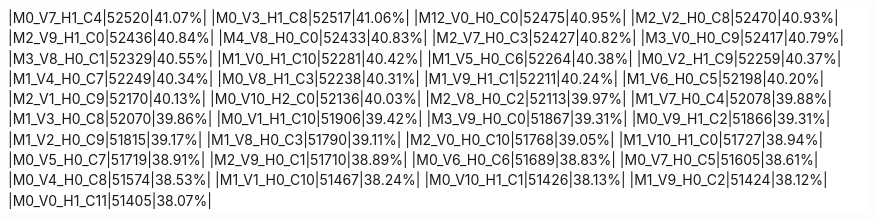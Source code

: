 |M0_V7_H1_C4|52520|41.07%|
|M0_V3_H1_C8|52517|41.06%|
|M12_V0_H0_C0|52475|40.95%|
|M2_V2_H0_C8|52470|40.93%|
|M2_V9_H1_C0|52436|40.84%|
|M4_V8_H0_C0|52433|40.83%|
|M2_V7_H0_C3|52427|40.82%|
|M3_V0_H0_C9|52417|40.79%|
|M3_V8_H0_C1|52329|40.55%|
|M1_V0_H1_C10|52281|40.42%|
|M1_V5_H0_C6|52264|40.38%|
|M0_V2_H1_C9|52259|40.37%|
|M1_V4_H0_C7|52249|40.34%|
|M0_V8_H1_C3|52238|40.31%|
|M1_V9_H1_C1|52211|40.24%|
|M1_V6_H0_C5|52198|40.20%|
|M2_V1_H0_C9|52170|40.13%|
|M0_V10_H2_C0|52136|40.03%|
|M2_V8_H0_C2|52113|39.97%|
|M1_V7_H0_C4|52078|39.88%|
|M1_V3_H0_C8|52070|39.86%|
|M0_V1_H1_C10|51906|39.42%|
|M3_V9_H0_C0|51867|39.31%|
|M0_V9_H1_C2|51866|39.31%|
|M1_V2_H0_C9|51815|39.17%|
|M1_V8_H0_C3|51790|39.11%|
|M2_V0_H0_C10|51768|39.05%|
|M1_V10_H1_C0|51727|38.94%|
|M0_V5_H0_C7|51719|38.91%|
|M2_V9_H0_C1|51710|38.89%|
|M0_V6_H0_C6|51689|38.83%|
|M0_V7_H0_C5|51605|38.61%|
|M0_V4_H0_C8|51574|38.53%|
|M1_V1_H0_C10|51467|38.24%|
|M0_V10_H1_C1|51426|38.13%|
|M1_V9_H0_C2|51424|38.12%|
|M0_V0_H1_C11|51405|38.07%|